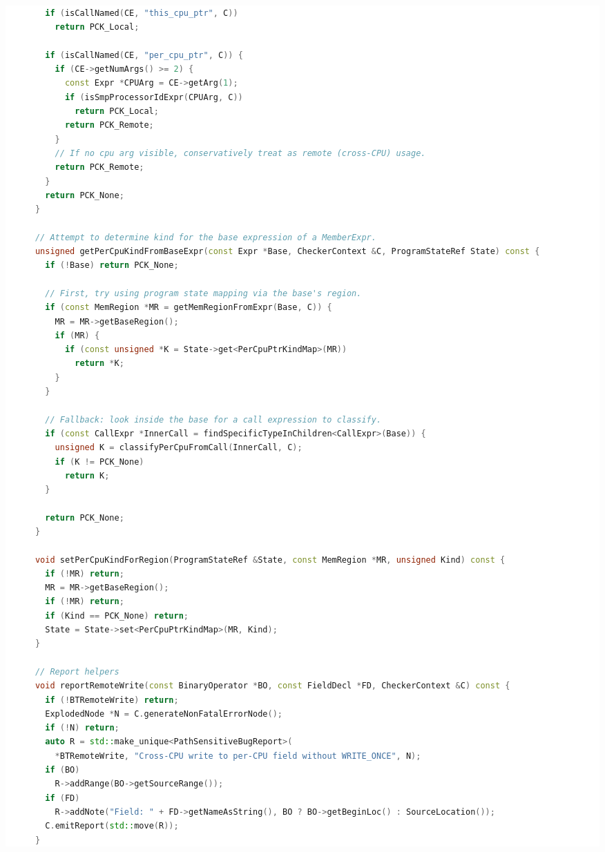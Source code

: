 ```cpp
        if (isCallNamed(CE, "this_cpu_ptr", C))
          return PCK_Local;

        if (isCallNamed(CE, "per_cpu_ptr", C)) {
          if (CE->getNumArgs() >= 2) {
            const Expr *CPUArg = CE->getArg(1);
            if (isSmpProcessorIdExpr(CPUArg, C))
              return PCK_Local;
            return PCK_Remote;
          }
          // If no cpu arg visible, conservatively treat as remote (cross-CPU) usage.
          return PCK_Remote;
        }
        return PCK_None;
      }

      // Attempt to determine kind for the base expression of a MemberExpr.
      unsigned getPerCpuKindFromBaseExpr(const Expr *Base, CheckerContext &C, ProgramStateRef State) const {
        if (!Base) return PCK_None;

        // First, try using program state mapping via the base's region.
        if (const MemRegion *MR = getMemRegionFromExpr(Base, C)) {
          MR = MR->getBaseRegion();
          if (MR) {
            if (const unsigned *K = State->get<PerCpuPtrKindMap>(MR))
              return *K;
          }
        }

        // Fallback: look inside the base for a call expression to classify.
        if (const CallExpr *InnerCall = findSpecificTypeInChildren<CallExpr>(Base)) {
          unsigned K = classifyPerCpuFromCall(InnerCall, C);
          if (K != PCK_None)
            return K;
        }

        return PCK_None;
      }

      void setPerCpuKindForRegion(ProgramStateRef &State, const MemRegion *MR, unsigned Kind) const {
        if (!MR) return;
        MR = MR->getBaseRegion();
        if (!MR) return;
        if (Kind == PCK_None) return;
        State = State->set<PerCpuPtrKindMap>(MR, Kind);
      }

      // Report helpers
      void reportRemoteWrite(const BinaryOperator *BO, const FieldDecl *FD, CheckerContext &C) const {
        if (!BTRemoteWrite) return;
        ExplodedNode *N = C.generateNonFatalErrorNode();
        if (!N) return;
        auto R = std::make_unique<PathSensitiveBugReport>(
          *BTRemoteWrite, "Cross-CPU write to per-CPU field without WRITE_ONCE", N);
        if (BO)
          R->addRange(BO->getSourceRange());
        if (FD)
          R->addNote("Field: " + FD->getNameAsString(), BO ? BO->getBeginLoc() : SourceLocation());
        C.emitReport(std::move(R));
      }
```